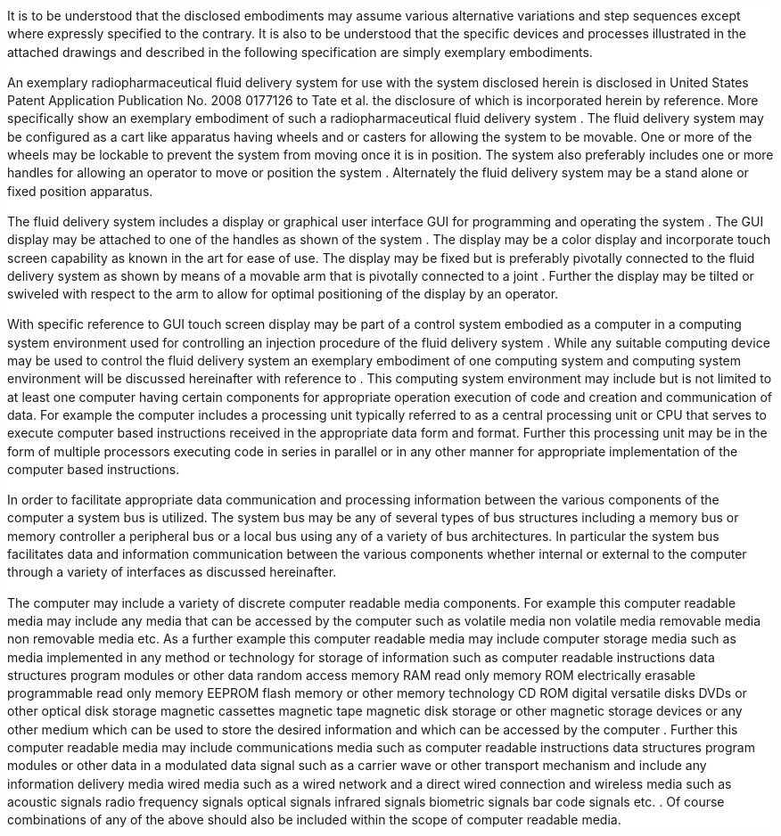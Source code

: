 It is to be understood that the disclosed embodiments may assume various alternative variations and step sequences except where expressly specified to the contrary. It is also to be understood that the specific devices and processes illustrated in the attached drawings and described in the following specification are simply exemplary embodiments.

An exemplary radiopharmaceutical fluid delivery system for use with the system disclosed herein is disclosed in United States Patent Application Publication No. 2008 0177126 to Tate et al. the disclosure of which is incorporated herein by reference. More specifically show an exemplary embodiment of such a radiopharmaceutical fluid delivery system . The fluid delivery system may be configured as a cart like apparatus having wheels and or casters for allowing the system to be movable. One or more of the wheels may be lockable to prevent the system from moving once it is in position. The system also preferably includes one or more handles for allowing an operator to move or position the system . Alternately the fluid delivery system may be a stand alone or fixed position apparatus.

The fluid delivery system includes a display or graphical user interface GUI for programming and operating the system . The GUI display may be attached to one of the handles as shown of the system . The display may be a color display and incorporate touch screen capability as known in the art for ease of use. The display may be fixed but is preferably pivotally connected to the fluid delivery system as shown by means of a movable arm that is pivotally connected to a joint . Further the display may be tilted or swiveled with respect to the arm to allow for optimal positioning of the display by an operator.

With specific reference to GUI touch screen display may be part of a control system embodied as a computer in a computing system environment used for controlling an injection procedure of the fluid delivery system . While any suitable computing device may be used to control the fluid delivery system an exemplary embodiment of one computing system and computing system environment will be discussed hereinafter with reference to . This computing system environment may include but is not limited to at least one computer having certain components for appropriate operation execution of code and creation and communication of data. For example the computer includes a processing unit typically referred to as a central processing unit or CPU that serves to execute computer based instructions received in the appropriate data form and format. Further this processing unit may be in the form of multiple processors executing code in series in parallel or in any other manner for appropriate implementation of the computer based instructions.

In order to facilitate appropriate data communication and processing information between the various components of the computer a system bus is utilized. The system bus may be any of several types of bus structures including a memory bus or memory controller a peripheral bus or a local bus using any of a variety of bus architectures. In particular the system bus facilitates data and information communication between the various components whether internal or external to the computer through a variety of interfaces as discussed hereinafter.

The computer may include a variety of discrete computer readable media components. For example this computer readable media may include any media that can be accessed by the computer such as volatile media non volatile media removable media non removable media etc. As a further example this computer readable media may include computer storage media such as media implemented in any method or technology for storage of information such as computer readable instructions data structures program modules or other data random access memory RAM read only memory ROM electrically erasable programmable read only memory EEPROM flash memory or other memory technology CD ROM digital versatile disks DVDs or other optical disk storage magnetic cassettes magnetic tape magnetic disk storage or other magnetic storage devices or any other medium which can be used to store the desired information and which can be accessed by the computer . Further this computer readable media may include communications media such as computer readable instructions data structures program modules or other data in a modulated data signal such as a carrier wave or other transport mechanism and include any information delivery media wired media such as a wired network and a direct wired connection and wireless media such as acoustic signals radio frequency signals optical signals infrared signals biometric signals bar code signals etc. . Of course combinations of any of the above should also be included within the scope of computer readable media.

